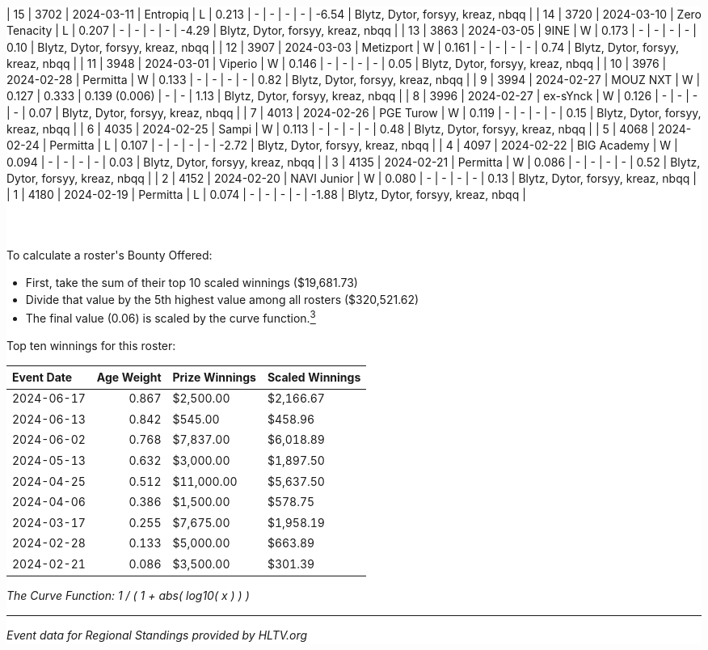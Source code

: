 |           15 |     3702 | 2024-03-11 | Entropiq        | L   | 0.213      | -            | -                | -                | -         |    -6.54 | Blytz, Dytor, forsyy, kreaz, nbqq |
|           14 |     3720 | 2024-03-10 | Zero Tenacity   | L   | 0.207      | -            | -                | -                | -         |    -4.29 | Blytz, Dytor, forsyy, kreaz, nbqq |
|           13 |     3863 | 2024-03-05 | 9INE            | W   | 0.173      | -            | -                | -                | -         |     0.10 | Blytz, Dytor, forsyy, kreaz, nbqq |
|           12 |     3907 | 2024-03-03 | Metizport       | W   | 0.161      | -            | -                | -                | -         |     0.74 | Blytz, Dytor, forsyy, kreaz, nbqq |
|           11 |     3948 | 2024-03-01 | Viperio         | W   | 0.146      | -            | -                | -                | -         |     0.05 | Blytz, Dytor, forsyy, kreaz, nbqq |
|           10 |     3976 | 2024-02-28 | Permitta        | W   | 0.133      | -            | -                | -                | -         |     0.82 | Blytz, Dytor, forsyy, kreaz, nbqq |
|            9 |     3994 | 2024-02-27 | MOUZ NXT        | W   | 0.127      | 0.333        | 0.139 (0.006)    | -                | -         |     1.13 | Blytz, Dytor, forsyy, kreaz, nbqq |
|            8 |     3996 | 2024-02-27 | ex-sYnck        | W   | 0.126      | -            | -                | -                | -         |     0.07 | Blytz, Dytor, forsyy, kreaz, nbqq |
|            7 |     4013 | 2024-02-26 | PGE Turow       | W   | 0.119      | -            | -                | -                | -         |     0.15 | Blytz, Dytor, forsyy, kreaz, nbqq |
|            6 |     4035 | 2024-02-25 | Sampi           | W   | 0.113      | -            | -                | -                | -         |     0.48 | Blytz, Dytor, forsyy, kreaz, nbqq |
|            5 |     4068 | 2024-02-24 | Permitta        | L   | 0.107      | -            | -                | -                | -         |    -2.72 | Blytz, Dytor, forsyy, kreaz, nbqq |
|            4 |     4097 | 2024-02-22 | BIG Academy     | W   | 0.094      | -            | -                | -                | -         |     0.03 | Blytz, Dytor, forsyy, kreaz, nbqq |
|            3 |     4135 | 2024-02-21 | Permitta        | W   | 0.086      | -            | -                | -                | -         |     0.52 | Blytz, Dytor, forsyy, kreaz, nbqq |
|            2 |     4152 | 2024-02-20 | NAVI Junior     | W   | 0.080      | -            | -                | -                | -         |     0.13 | Blytz, Dytor, forsyy, kreaz, nbqq |
|            1 |     4180 | 2024-02-19 | Permitta        | L   | 0.074      | -            | -                | -                | -         |    -1.88 | Blytz, Dytor, forsyy, kreaz, nbqq |

<br />
<span id="table2"></span><br />
To calculate a roster's Bounty Offered:<br />

- First, take the sum of their top 10 scaled winnings ($19,681.73)
- Divide that value by the 5th highest value among all rosters ($320,521.62)
- The final value (0.06) is scaled by the curve function.[<sup>3</sup>](#curveFunction)

Top ten winnings for this roster:<br />

| Event Date | Age Weight | Prize Winnings | Scaled Winnings |
| :- | -: | :- | :- |
| 2024-06-17 |      0.867 | $2,500.00      | $2,166.67       |
| 2024-06-13 |      0.842 | $545.00        | $458.96         |
| 2024-06-02 |      0.768 | $7,837.00      | $6,018.89       |
| 2024-05-13 |      0.632 | $3,000.00      | $1,897.50       |
| 2024-04-25 |      0.512 | $11,000.00     | $5,637.50       |
| 2024-04-06 |      0.386 | $1,500.00      | $578.75         |
| 2024-03-17 |      0.255 | $7,675.00      | $1,958.19       |
| 2024-02-28 |      0.133 | $5,000.00      | $663.89         |
| 2024-02-21 |      0.086 | $3,500.00      | $301.39         |


<span id="curveFunction"></span>_The Curve Function: 1 / ( 1 + abs( log10( x ) ) )_<br />

---
_Event data for Regional Standings provided by HLTV.org_<br />
